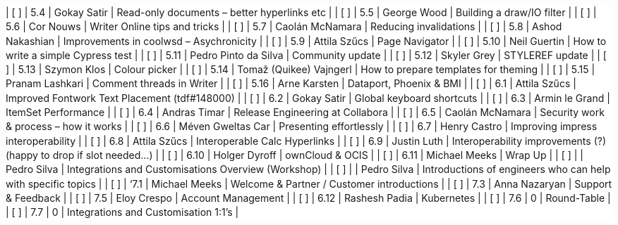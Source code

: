 | [ ] | 5.4 | Gokay Satir | Read-only documents – better hyperlinks etc |
| [ ] | 5.5 | George Wood | Building a draw/IO filter |
| [ ] | 5.6 | Cor Nouws | Writer Online tips and tricks |
| [ ] | 5.7 | Caolán McNamara | Reducing invalidations |
| [ ] | 5.8 | Ashod Nakashian | Improvements in coolwsd – Asychronicity |
| [ ] | 5.9 | Attila Szűcs | Page Navigator |
| [ ] | 5.10 | Neil Guertin | How to write a simple Cypress test |
| [ ] | 5.11 | Pedro Pinto da Silva | Community update |
| [ ] | 5.12 | Skyler Grey | STYLEREF update |
| [ ] | 5.13 | Szymon Klos | Colour picker |
| [ ] | 5.14 | Tomaž (Quikee) Vajngerl | How to prepare templates for theming |
| [ ] | 5.15 | Pranam Lashkari | Comment threads in Writer |
| [ ] | 5.16 | Arne Karsten | Dataport, Phoenix & BMI |
| [ ] | 6.1 | Attila Szűcs | Improved Fontwork Text Placement (tdf#148000) |
| [ ] | 6.2 | Gokay Satir | Global keyboard shortcuts |
| [ ] | 6.3 | Armin le Grand | ItemSet Performance |
| [ ] | 6.4 | Andras Timar | Release Engineering at Collabora |
| [ ] | 6.5 | Caolán McNamara | Security work & process – how it works |
| [ ] | 6.6 | Méven Gweltas Car | Presenting effortlessly |
| [ ] | 6.7 | Henry Castro | Improving impress interoperability |
| [ ] | 6.8 | Attila Szűcs | Interoperable Calc Hyperlinks |
| [ ] | 6.9 | Justin Luth | Interoperability improvements (?) (happy to drop if slot needed…) |
| [ ] | 6.10 | Holger Dyroff | ownCloud & OCIS |
| [ ] | 6.11 | Michael Meeks | Wrap Up |
| [ ] |     | Pedro Silva | Integrations and Customisations Overview (Workshop) |
| [ ] |     | Pedro Silva | Introductions of engineers who can help with specific topics |
| [ ] | ‘7.1 | Michael Meeks | Welcome & Partner / Customer introductions |
| [ ] | 7.3 | Anna Nazaryan | Support & Feedback |
| [ ] | 7.5 | Eloy Crespo | Account Management |
| [ ] | 6.12 | Rashesh Padia | Kubernetes |
| [ ] | 7.6 | 0 | Round-Table |
| [ ] | 7.7 | 0 | Integrations and Customisation 1:1’s |
